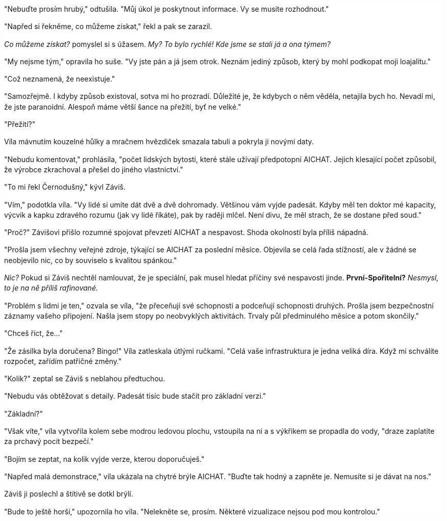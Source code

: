 "Nebuďte prosím hrubý," odtušila. "Můj úkol je poskytnout informace. Vy se musíte rozhodnout."

"Napřed si řekněme, co můžeme získat," řekl a pak se zarazil.

*Co můžeme získat?* pomyslel si s úžasem. *My? To bylo rychlé! Kde jsme se stali já a ona týmem?*

"My nejsme tým," opravila ho suše. "Vy jste pán a já jsem otrok. Neznám jediný způsob, který by mohl podkopat moji loajalitu."

"Což neznamená, že neexistuje."

"Samozřejmě. I kdyby způsob existoval, sotva mi ho prozradí. Důležité je, že kdybych o něm věděla, netajila bych ho. Nevadí mi, že jste paranoidní. Alespoň máme větší šance na přežití, byť ne velké."

"Přežití?"

Víla mávnutím kouzelné hůlky a mračnem hvězdiček smazala tabuli a pokryla ji novými daty.

"Nebudu komentovat," prohlásila, "počet lidských bytostí, které stále užívají předpotopní AICHAT. Jejich klesající počet způsobil, že výrobce zkrachoval a přešel do jiného vlastnictví."

"To mi řekl Černodušný," kývl Záviš.

"Vím," podotkla víla. "Vy lidé si umíte dát dvě a dvě dohromady. Většinou vám vyjde padesát. Kdyby měl ten doktor mé kapacity, výcvik a kapku zdravého rozumu (jak vy lidé říkáte), pak by raději mlčel. Není divu, že měl strach, že se dostane před soud."

"Proč?" Závišovi přišlo rozumné spojovat převzetí AICHAT a nespavost. Shoda okolností byla příliš nápadná.

"Prošla jsem všechny veřejné zdroje, týkající se AICHAT za poslední měsíce. Objevila se celá řada stížností, ale v žádné se neobjevilo nic, co by souviselo s kvalitou spánkou."

*Nic?* Pokud si Záviš nechtěl namlouvat, že je speciální, pak musel hledat příčiny své nespavosti jinde. **První-Spořitelní?** *Nesmysl, to je na ně příliš rafinované.*

"Problém s lidmi je ten," ozvala se víla, "že přeceňují své schopnosti a podceňují schopnosti druhých. Prošla jsem bezpečnostní záznamy vašeho připojení. Našla jsem stopy po neobvyklých aktivitách. Trvaly půl předminulého měsíce a potom skončily."

"Chceš říct, že…"

"Že zásilka byla doručena? Bingo!" Víla zatleskala útlými ručkami. "Celá vaše infrastruktura je jedna veliká díra. Když mi schválíte rozpočet, zařídím patřičné změny."

"Kolik?" zeptal se Záviš s neblahou předtuchou.

"Nebudu vás obtěžovat s detaily. Padesát tisíc bude stačit pro základní verzi."

"Základní?"

"Však víte," víla vytvořila kolem sebe modrou ledovou plochu, vstoupila na ni a s výkřikem se propadla do vody, "draze zaplatíte za prchavý pocit bezpečí."

"Bojím se zeptat, na kolik vyjde verze, kterou doporučuješ."

"Napřed malá demonstrace," víla ukázala na chytré brýle AICHAT. "Buďte tak hodný a zapněte je. Nemusíte si je dávat na nos."

Záviš ji poslechl a štítivě se dotkl brýlí.

"Bude to ještě horší," upozornila ho víla. "Nelekněte se, prosím. Některé vizualizace nejsou pod mou kontrolou."
